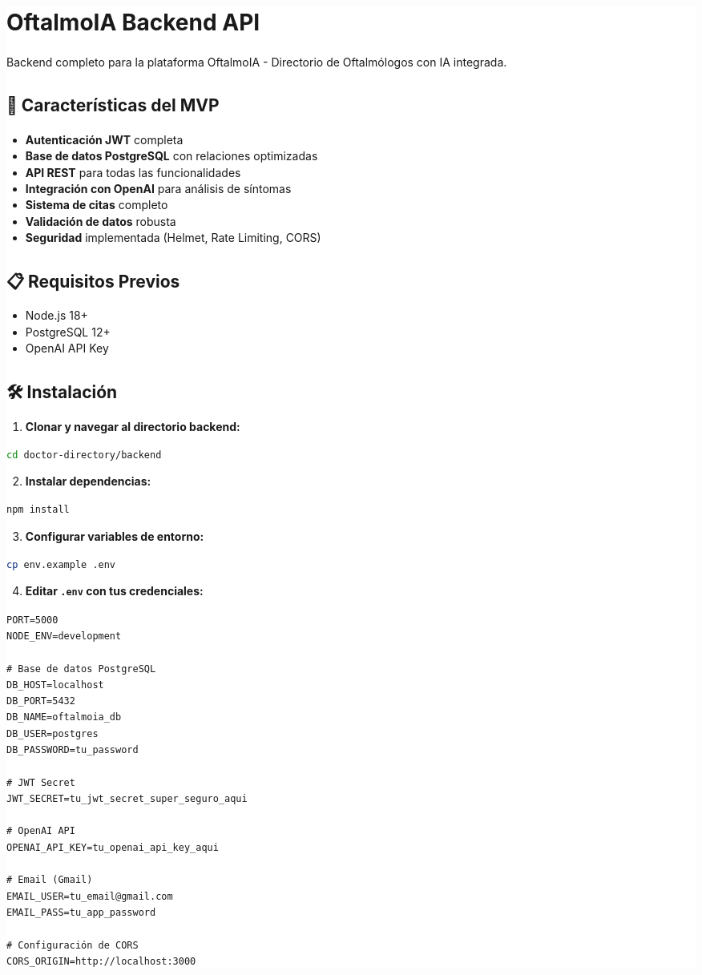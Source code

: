 # OftalmoIA Backend API

Backend completo para la plataforma OftalmoIA - Directorio de Oftalmólogos con IA integrada.

## 🚀 Características del MVP

- **Autenticación JWT** completa
- **Base de datos PostgreSQL** con relaciones optimizadas
- **API REST** para todas las funcionalidades
- **Integración con OpenAI** para análisis de síntomas
- **Sistema de citas** completo
- **Validación de datos** robusta
- **Seguridad** implementada (Helmet, Rate Limiting, CORS)

## 📋 Requisitos Previos

- Node.js 18+ 
- PostgreSQL 12+
- OpenAI API Key

## 🛠️ Instalación

1. **Clonar y navegar al directorio backend:**
```bash
cd doctor-directory/backend
```

2. **Instalar dependencias:**
```bash
npm install
```

3. **Configurar variables de entorno:**
```bash
cp env.example .env
```

4. **Editar `.env` con tus credenciales:**
```env
PORT=5000
NODE_ENV=development

# Base de datos PostgreSQL
DB_HOST=localhost
DB_PORT=5432
DB_NAME=oftalmoia_db
DB_USER=postgres
DB_PASSWORD=tu_password

# JWT Secret
JWT_SECRET=tu_jwt_secret_super_seguro_aqui

# OpenAI API
OPENAI_API_KEY=tu_openai_api_key_aqui

# Email (Gmail)
EMAIL_USER=tu_email@gmail.com
EMAIL_PASS=tu_app_password

# Configuración de CORS
CORS_ORIGIN=http://localhost:3000
```
